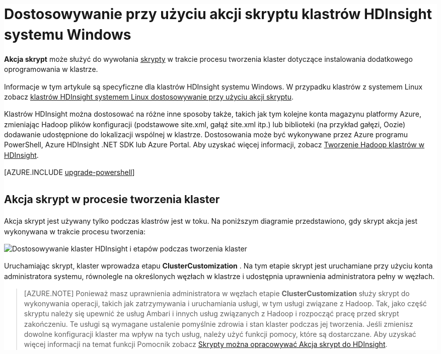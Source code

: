 <properties
    pageTitle="Dostosowywanie przy użyciu akcji skryptu klastrów HDInsight | Microsoft Azure"
    description="Dowiedz się, jak dostosować klastrów HDInsight przy użyciu akcji skryptów."
    services="hdinsight"
    documentationCenter=""
    authors="nitinme"
    manager="jhubbard"
    editor="cgronlun"
    tags="azure-portal"/>

<tags
    ms.service="hdinsight"
    ms.workload="big-data"
    ms.tgt_pltfrm="na"
    ms.devlang="na"
    ms.topic="article"
    ms.date="10/05/2016"
    ms.author="nitinme"/>

# <a name="customize-windows-based-hdinsight-clusters-using-script-action"></a>Dostosowywanie przy użyciu akcji skryptu klastrów HDInsight systemu Windows

**Akcja skrypt** może służyć do wywołania [skrypty](hdinsight-hadoop-script-actions.md) w trakcie procesu tworzenia klaster dotyczące instalowania dodatkowego oprogramowania w klastrze.

Informacje w tym artykule są specyficzne dla klastrów HDInsight systemu Windows. W przypadku klastrów z systemem Linux zobacz [klastrów HDInsight systemem Linux dostosowywanie przy użyciu akcji skryptu](hdinsight-hadoop-customize-cluster-linux.md). 

Klastrów HDInsight można dostosować na różne inne sposoby także, takich jak tym kolejne konta magazynu platformy Azure, zmieniając Hadoop plików konfiguracji (podstawowe site.xml, gałąź site.xml itp.) lub biblioteki (na przykład gałęzi, Oozie) dodawanie udostępnione do lokalizacji wspólnej w klastrze. Dostosowania może być wykonywane przez Azure programu PowerShell, Azure HDInsight .NET SDK lub Azure Portal. Aby uzyskać więcej informacji, zobacz [Tworzenie Hadoop klastrów w HDInsight][hdinsight-provision-cluster].

[AZURE.INCLUDE [upgrade-powershell](../../includes/hdinsight-use-latest-powershell-cli-and-dotnet-sdk.md)]

## <a name="script-action-in-the-cluster-creation-process"></a>Akcja skrypt w procesie tworzenia klaster

Akcja skrypt jest używany tylko podczas klastrów jest w toku. Na poniższym diagramie przedstawiono, gdy skrypt akcja jest wykonywana w trakcie procesu tworzenia:

![Dostosowywanie klaster HDInsight i etapów podczas tworzenia klaster][img-hdi-cluster-states]

Uruchamiając skrypt, klaster wprowadza etapu **ClusterCustomization** . Na tym etapie skrypt jest uruchamiane przy użyciu konta administratora systemu, równolegle na określonych węzłach w klastrze i udostępnia uprawnienia administratora pełny w węzłach.

> [AZURE.NOTE] Ponieważ masz uprawnienia administratora w węzłach etapie **ClusterCustomization** służy skrypt do wykonywania operacji, takich jak zatrzymywania i uruchamiania usługi, w tym usługi związane z Hadoop. Tak, jako część skryptu należy się upewnić że usług Ambari i innych usług związanych z Hadoop i rozpocząć pracę przed skrypt zakończeniu. Te usługi są wymagane ustalenie pomyślnie zdrowia i stan klaster podczas jej tworzenia. Jeśli zmienisz dowolne konfiguracji klaster ma wpływ na tych usług, należy użyć funkcji pomocy, które są dostarczane. Aby uzyskać więcej informacji na temat funkcji Pomocnik zobacz [Skrypty można opracowywać Akcja skrypt do HDInsight][hdinsight-write-script].


[hdinsight-install-spark]: hdinsight-hadoop-spark-install.md
[hdinsight-install-r]: hdinsight-hadoop-r-scripts.md
[hdinsight-write-script]: hdinsight-hadoop-script-actions.md
[hdinsight-provision-cluster]: hdinsight-provision-clusters.md
[powershell-install-configure]: powershell-install-configure.md
[img-hdi-cluster-states]: ./media/hdinsight-hadoop-customize-cluster/HDI-Cluster-state.png "Etapy podczas tworzenia klaster"